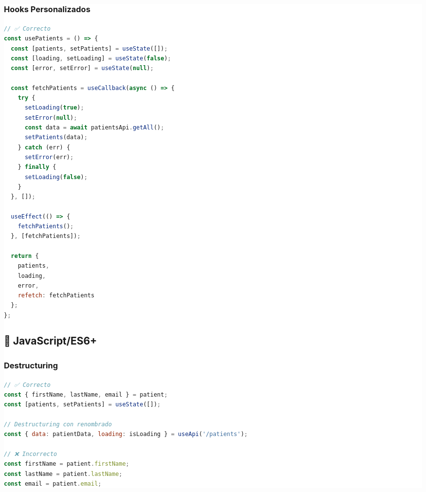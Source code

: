 ### Hooks Personalizados
```javascript
// ✅ Correcto
const usePatients = () => {
  const [patients, setPatients] = useState([]);
  const [loading, setLoading] = useState(false);
  const [error, setError] = useState(null);

  const fetchPatients = useCallback(async () => {
    try {
      setLoading(true);
      setError(null);
      const data = await patientsApi.getAll();
      setPatients(data);
    } catch (err) {
      setError(err);
    } finally {
      setLoading(false);
    }
  }, []);

  useEffect(() => {
    fetchPatients();
  }, [fetchPatients]);

  return {
    patients,
    loading,
    error,
    refetch: fetchPatients
  };
};
```

## 🔧 JavaScript/ES6+

### Destructuring
```javascript
// ✅ Correcto
const { firstName, lastName, email } = patient;
const [patients, setPatients] = useState([]);

// Destructuring con renombrado
const { data: patientData, loading: isLoading } = useApi('/patients');

// ❌ Incorrecto
const firstName = patient.firstName;
const lastName = patient.lastName;
const email = patient.email;
```
